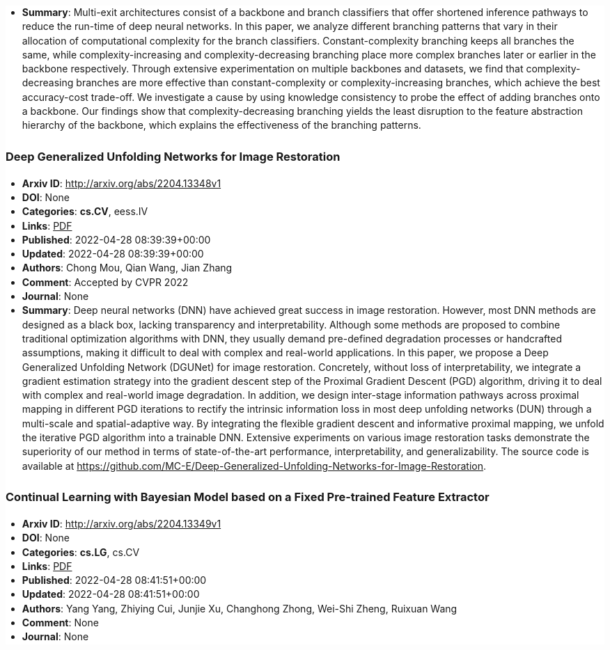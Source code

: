 - **Summary**: Multi-exit architectures consist of a backbone and branch classifiers that offer shortened inference pathways to reduce the run-time of deep neural networks. In this paper, we analyze different branching patterns that vary in their allocation of computational complexity for the branch classifiers. Constant-complexity branching keeps all branches the same, while complexity-increasing and complexity-decreasing branching place more complex branches later or earlier in the backbone respectively. Through extensive experimentation on multiple backbones and datasets, we find that complexity-decreasing branches are more effective than constant-complexity or complexity-increasing branches, which achieve the best accuracy-cost trade-off. We investigate a cause by using knowledge consistency to probe the effect of adding branches onto a backbone. Our findings show that complexity-decreasing branching yields the least disruption to the feature abstraction hierarchy of the backbone, which explains the effectiveness of the branching patterns.



### Deep Generalized Unfolding Networks for Image Restoration
- **Arxiv ID**: http://arxiv.org/abs/2204.13348v1
- **DOI**: None
- **Categories**: **cs.CV**, eess.IV
- **Links**: [PDF](http://arxiv.org/pdf/2204.13348v1)
- **Published**: 2022-04-28 08:39:39+00:00
- **Updated**: 2022-04-28 08:39:39+00:00
- **Authors**: Chong Mou, Qian Wang, Jian Zhang
- **Comment**: Accepted by CVPR 2022
- **Journal**: None
- **Summary**: Deep neural networks (DNN) have achieved great success in image restoration. However, most DNN methods are designed as a black box, lacking transparency and interpretability. Although some methods are proposed to combine traditional optimization algorithms with DNN, they usually demand pre-defined degradation processes or handcrafted assumptions, making it difficult to deal with complex and real-world applications. In this paper, we propose a Deep Generalized Unfolding Network (DGUNet) for image restoration. Concretely, without loss of interpretability, we integrate a gradient estimation strategy into the gradient descent step of the Proximal Gradient Descent (PGD) algorithm, driving it to deal with complex and real-world image degradation. In addition, we design inter-stage information pathways across proximal mapping in different PGD iterations to rectify the intrinsic information loss in most deep unfolding networks (DUN) through a multi-scale and spatial-adaptive way. By integrating the flexible gradient descent and informative proximal mapping, we unfold the iterative PGD algorithm into a trainable DNN. Extensive experiments on various image restoration tasks demonstrate the superiority of our method in terms of state-of-the-art performance, interpretability, and generalizability. The source code is available at https://github.com/MC-E/Deep-Generalized-Unfolding-Networks-for-Image-Restoration.



### Continual Learning with Bayesian Model based on a Fixed Pre-trained Feature Extractor
- **Arxiv ID**: http://arxiv.org/abs/2204.13349v1
- **DOI**: None
- **Categories**: **cs.LG**, cs.CV
- **Links**: [PDF](http://arxiv.org/pdf/2204.13349v1)
- **Published**: 2022-04-28 08:41:51+00:00
- **Updated**: 2022-04-28 08:41:51+00:00
- **Authors**: Yang Yang, Zhiying Cui, Junjie Xu, Changhong Zhong, Wei-Shi Zheng, Ruixuan Wang
- **Comment**: None
- **Journal**: None
